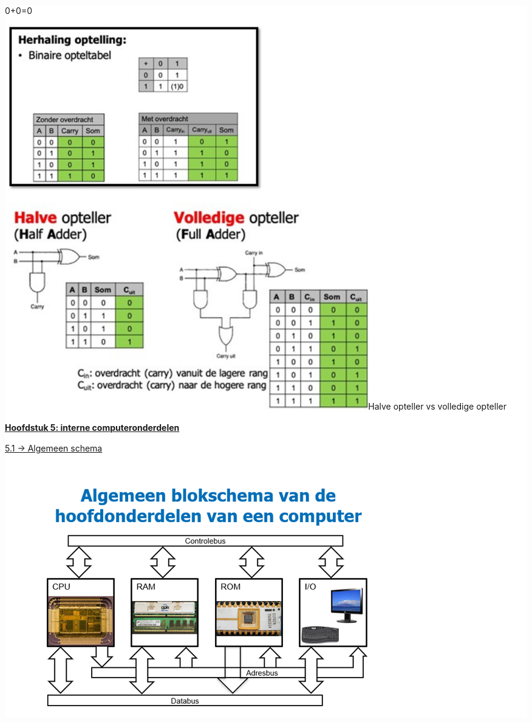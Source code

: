 0+0=0

<img src="./img/Optelling.jpg" style="width:4.4866in;height:2.83962in"
alt="Afbeelding met tafel Automatisch gegenereerde beschrijving" />

<img src="./img/Optellers.jpg" style="width:6.23194in;height:3.54375in" />Halve
opteller vs volledige opteller

**<span class="mark"><u>Hoofdstuk 5: interne
computeronderdelen</u></span>**

<u>5.1 -&gt; Algemeen schema</u>

<img src="./img/Hoofdonderdelen.png" style="width:6.3in;height:4.29722in" />
